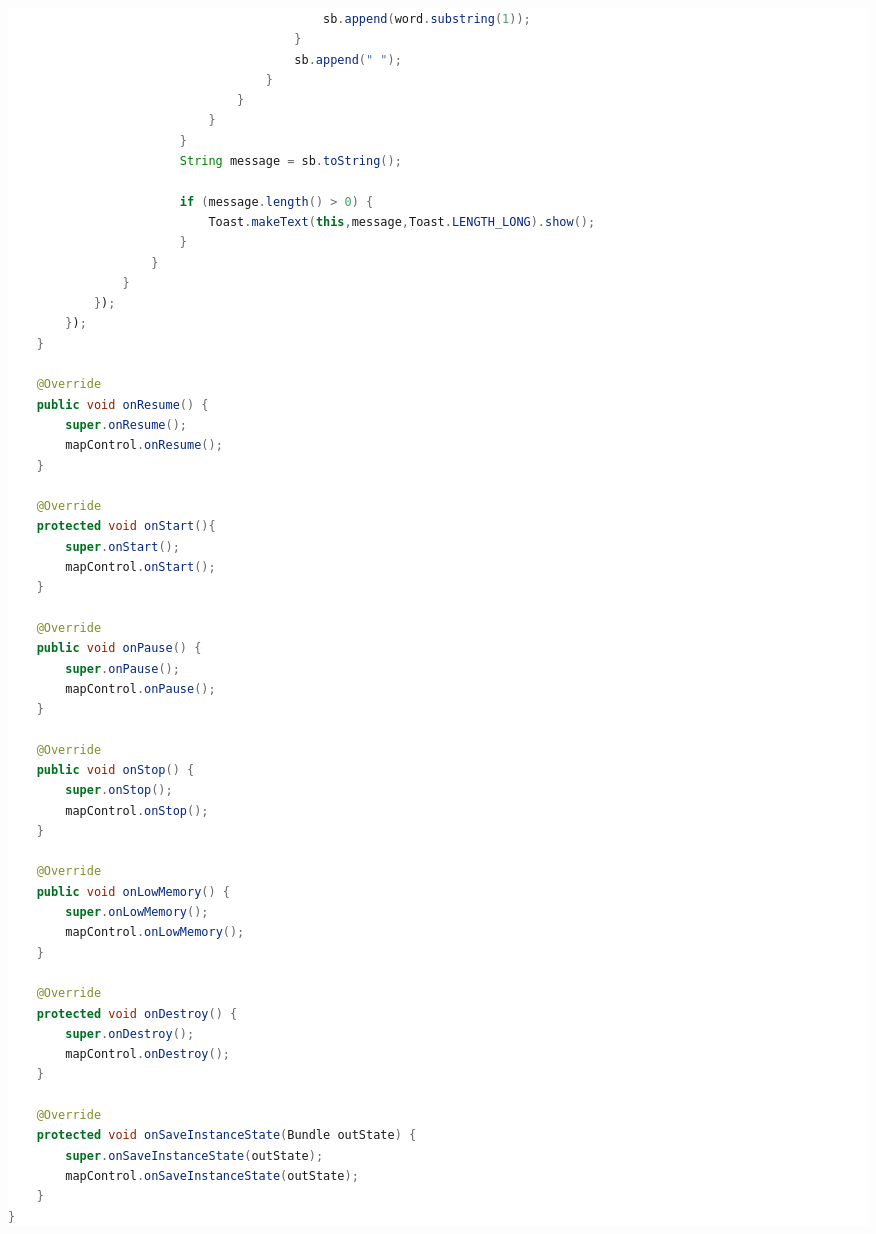   ```java
                                               sb.append(word.substring(1));
                                           }
                                           sb.append(" ");
                                       }
                                   }
                               }
                           }
                           String message = sb.toString();

                           if (message.length() > 0) {
                               Toast.makeText(this,message,Toast.LENGTH_LONG).show();
                           }
                       }
                   }
               });
           });
       }

       @Override
       public void onResume() {
           super.onResume();
           mapControl.onResume();
       }

       @Override
       protected void onStart(){
           super.onStart();
           mapControl.onStart();
       }

       @Override
       public void onPause() {
           super.onPause();
           mapControl.onPause();
       }

       @Override
       public void onStop() {
           super.onStop();
           mapControl.onStop();
       }

       @Override
       public void onLowMemory() {
           super.onLowMemory();
           mapControl.onLowMemory();
       }

       @Override
       protected void onDestroy() {
           super.onDestroy();
           mapControl.onDestroy();
       }

       @Override
       protected void onSaveInstanceState(Bundle outState) {
           super.onSaveInstanceState(outState);
           mapControl.onSaveInstanceState(outState);
       }
   }
   ```
